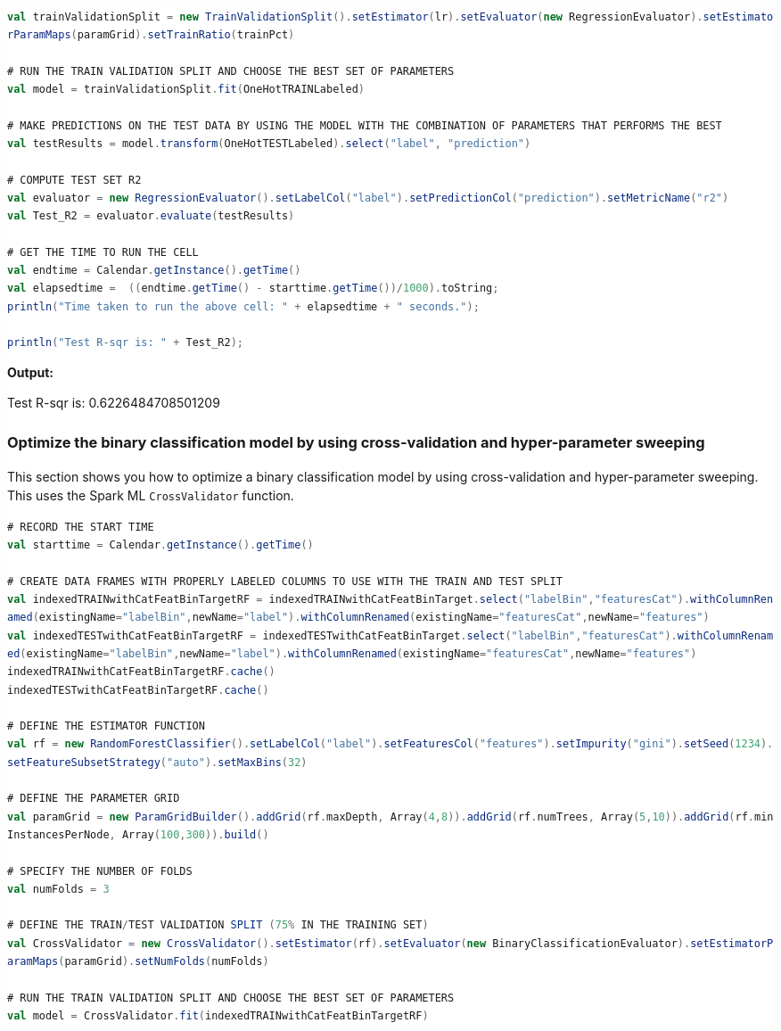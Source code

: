 ```scala
val trainValidationSplit = new TrainValidationSplit().setEstimator(lr).setEvaluator(new RegressionEvaluator).setEstimatorParamMaps(paramGrid).setTrainRatio(trainPct)

# RUN THE TRAIN VALIDATION SPLIT AND CHOOSE THE BEST SET OF PARAMETERS
val model = trainValidationSplit.fit(OneHotTRAINLabeled)

# MAKE PREDICTIONS ON THE TEST DATA BY USING THE MODEL WITH THE COMBINATION OF PARAMETERS THAT PERFORMS THE BEST
val testResults = model.transform(OneHotTESTLabeled).select("label", "prediction")

# COMPUTE TEST SET R2
val evaluator = new RegressionEvaluator().setLabelCol("label").setPredictionCol("prediction").setMetricName("r2")
val Test_R2 = evaluator.evaluate(testResults)

# GET THE TIME TO RUN THE CELL
val endtime = Calendar.getInstance().getTime()
val elapsedtime =  ((endtime.getTime() - starttime.getTime())/1000).toString;
println("Time taken to run the above cell: " + elapsedtime + " seconds.");

println("Test R-sqr is: " + Test_R2);
```

**Output:**

Test R-sqr is: 0.6226484708501209

### Optimize the binary classification model by using cross-validation and hyper-parameter sweeping
This section shows you how to optimize a binary classification model by using cross-validation and hyper-parameter sweeping. This uses the Spark ML `CrossValidator` function.

```scala
# RECORD THE START TIME
val starttime = Calendar.getInstance().getTime()

# CREATE DATA FRAMES WITH PROPERLY LABELED COLUMNS TO USE WITH THE TRAIN AND TEST SPLIT
val indexedTRAINwithCatFeatBinTargetRF = indexedTRAINwithCatFeatBinTarget.select("labelBin","featuresCat").withColumnRenamed(existingName="labelBin",newName="label").withColumnRenamed(existingName="featuresCat",newName="features")
val indexedTESTwithCatFeatBinTargetRF = indexedTESTwithCatFeatBinTarget.select("labelBin","featuresCat").withColumnRenamed(existingName="labelBin",newName="label").withColumnRenamed(existingName="featuresCat",newName="features")
indexedTRAINwithCatFeatBinTargetRF.cache()
indexedTESTwithCatFeatBinTargetRF.cache()

# DEFINE THE ESTIMATOR FUNCTION
val rf = new RandomForestClassifier().setLabelCol("label").setFeaturesCol("features").setImpurity("gini").setSeed(1234).setFeatureSubsetStrategy("auto").setMaxBins(32)

# DEFINE THE PARAMETER GRID
val paramGrid = new ParamGridBuilder().addGrid(rf.maxDepth, Array(4,8)).addGrid(rf.numTrees, Array(5,10)).addGrid(rf.minInstancesPerNode, Array(100,300)).build()

# SPECIFY THE NUMBER OF FOLDS
val numFolds = 3

# DEFINE THE TRAIN/TEST VALIDATION SPLIT (75% IN THE TRAINING SET)
val CrossValidator = new CrossValidator().setEstimator(rf).setEvaluator(new BinaryClassificationEvaluator).setEstimatorParamMaps(paramGrid).setNumFolds(numFolds)

# RUN THE TRAIN VALIDATION SPLIT AND CHOOSE THE BEST SET OF PARAMETERS
val model = CrossValidator.fit(indexedTRAINwithCatFeatBinTargetRF)

```